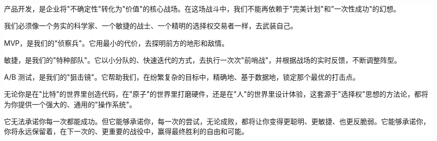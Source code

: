产品开发，是企业将"不确定性"转化为"价值"的核心战场。在这场战斗中，我们不能再依赖于"完美计划"和"一次性成功"的幻想。

我们必须像一个务实的科学家、一个敏捷的战士、一个精明的选择权交易者一样，去武装自己。

MVP，是我们的"侦察兵"。它用最小的代价，去探明前方的地形和敌情。

敏捷，是我们的"特种部队"。它以小分队的、快速迭代的方式，去执行一次次"前哨战"，并根据战场的实时反馈，不断调整阵型。

A/B 测试，是我们的"狙击镜"。它帮助我们，在纷繁复杂的目标中，精确地、基于数据地，锁定那个最优的打击点。

无论你是在"比特"的世界里创造代码，在"原子"的世界里打磨硬件，还是在"人"的世界里设计体验，这套源于"选择权"思想的方法论，都将为你提供一个强大的、通用的"操作系统"。

它无法承诺你每一次都能成功。但它能够承诺你，每一次的尝试，无论成败，都将让你变得更聪明、更敏捷、也更反脆弱。它能够承诺你，你将永远保留着，在下一次的、更重要的战役中，赢得最终胜利的自由和可能。
